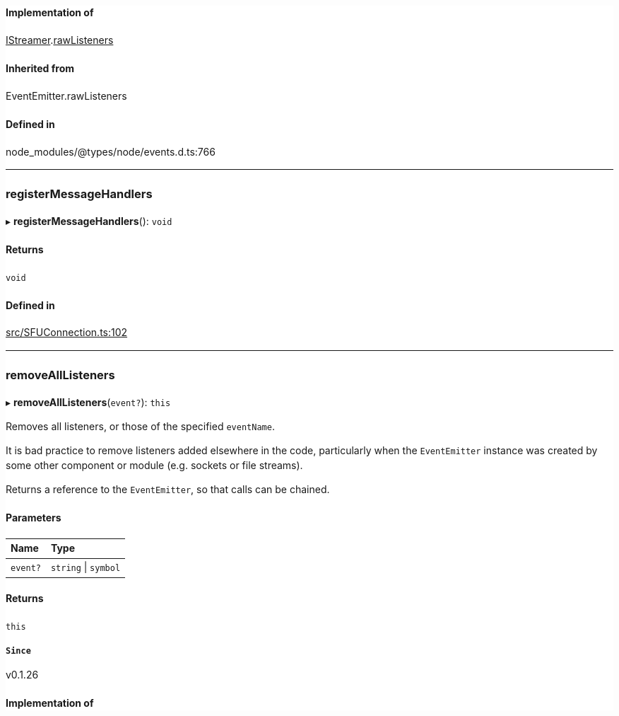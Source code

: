 #### Implementation of

[IStreamer](../interfaces/StreamerRegistry.IStreamer.md).[rawListeners](../interfaces/StreamerRegistry.IStreamer.md#rawlisteners)

#### Inherited from

EventEmitter.rawListeners

#### Defined in

node_modules/@types/node/events.d.ts:766

___

### registerMessageHandlers

▸ **registerMessageHandlers**(): `void`

#### Returns

`void`

#### Defined in

[src/SFUConnection.ts:102](https://github.com/mcottontensor/PixelStreamingInfrastructure/blob/33ba8d3/new_cirrus/src/SFUConnection.ts#L102)

___

### removeAllListeners

▸ **removeAllListeners**(`event?`): `this`

Removes all listeners, or those of the specified `eventName`.

It is bad practice to remove listeners added elsewhere in the code,
particularly when the `EventEmitter` instance was created by some other
component or module (e.g. sockets or file streams).

Returns a reference to the `EventEmitter`, so that calls can be chained.

#### Parameters

| Name | Type |
| :------ | :------ |
| `event?` | `string` \| `symbol` |

#### Returns

`this`

**`Since`**

v0.1.26

#### Implementation of
